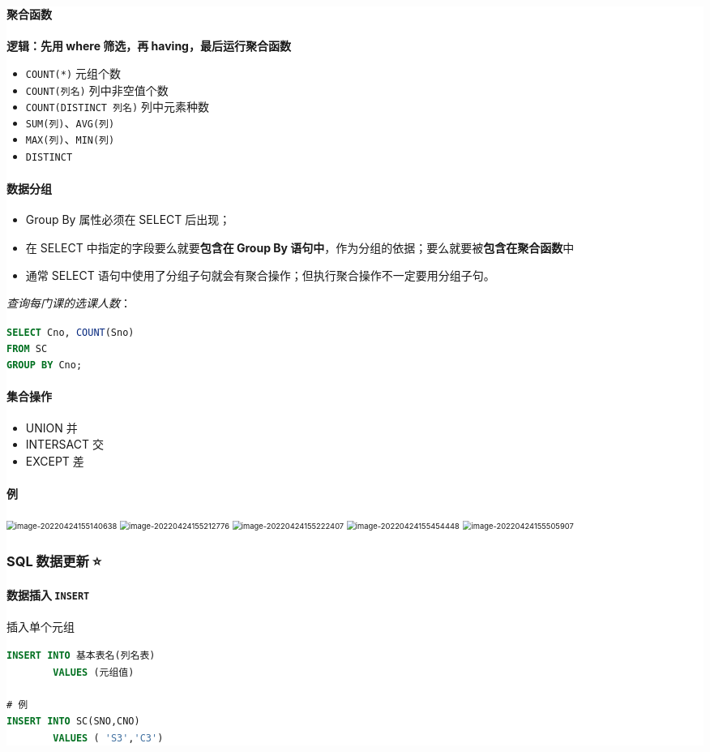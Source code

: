#### 聚合函数

**逻辑：先用 where 筛选，再 having，最后运行聚合函数**

- `COUNT(*)` 元组个数
- `COUNT(列名)` 列中非空值个数
- `COUNT(DISTINCT 列名)` 列中元素种数
- `SUM(列)`、`AVG(列)`
- `MAX(列)`、`MIN(列)`
- `DISTINCT`

#### 数据分组

- Group By 属性必须在 SELECT 后出现；

- 在 SELECT 中指定的字段要么就要**包含在 Group By 语句中**，作为分组的依据；要么就要被**包含在聚合函数**中
- 通常 SELECT 语句中使用了分组子句就会有聚合操作；但执行聚合操作不一定要用分组子句。



*查询每门课的选课人数*：

```sql
SELECT Cno, COUNT(Sno)
FROM SC
GROUP BY Cno;
```

#### 集合操作

- UNION 并
- INTERSACT 交
- EXCEPT 差

#### 例

<img src="https://markdown-1303167219.cos.ap-shanghai.myqcloud.com/image-20220424155140638.png" alt="image-20220424155140638" style="zoom:67%;" />

<img src="https://markdown-1303167219.cos.ap-shanghai.myqcloud.com/image-20220424155212776.png" alt="image-20220424155212776" style="zoom:67%;" />

<img src="https://markdown-1303167219.cos.ap-shanghai.myqcloud.com/image-20220424155222407.png" alt="image-20220424155222407" style="zoom:67%;" />

<img src="https://markdown-1303167219.cos.ap-shanghai.myqcloud.com/image-20220424155454448.png" alt="image-20220424155454448" style="zoom:67%;" />

<img src="https://markdown-1303167219.cos.ap-shanghai.myqcloud.com/image-20220424155505907.png" alt="image-20220424155505907" style="zoom:67%;" />

### SQL 数据更新 :star:

#### 数据插入 `INSERT`

插入单个元组

```sql
INSERT INTO 基本表名(列名表)
		VALUES (元组值)

# 例
INSERT INTO SC(SNO,CNO)
        VALUES ( 'S3','C3')
```
